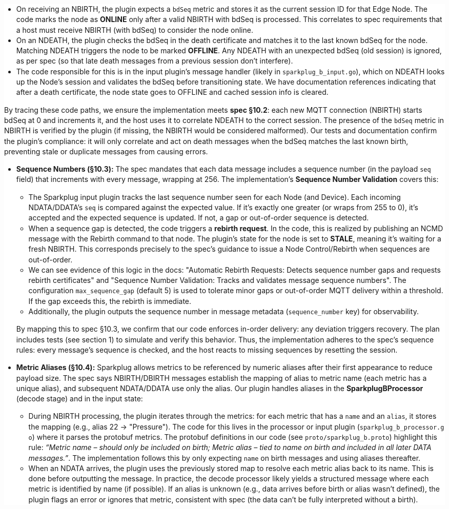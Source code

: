   * On receiving an NBIRTH, the plugin expects a `bdSeq` metric and stores it as the current session ID for that Edge Node. The code marks the node as **ONLINE** only after a valid NBIRTH with bdSeq is processed. This correlates to spec requirements that a host must receive NBIRTH (with bdSeq) to consider the node online.
  * On an NDEATH, the plugin checks the bdSeq in the death certificate and matches it to the last known bdSeq for the node. Matching NDEATH triggers the node to be marked **OFFLINE**. Any NDEATH with an unexpected bdSeq (old session) is ignored, as per spec (so that late death messages from a previous session don’t interfere).
  * The code responsible for this is in the input plugin’s message handler (likely in `sparkplug_b_input.go`), which on NDEATH looks up the Node’s session and validates the bdSeq before transitioning state. We have documentation references indicating that after a death certificate, the node state goes to OFFLINE and cached session info is cleared.

  By tracing these code paths, we ensure the implementation meets **spec §10.2**: each new MQTT connection (NBIRTH) starts bdSeq at 0 and increments it, and the host uses it to correlate NDEATH to the correct session. The presence of the `bdSeq` metric in NBIRTH is verified by the plugin (if missing, the NBIRTH would be considered malformed). Our tests and documentation confirm the plugin’s compliance: it will only correlate and act on death messages when the bdSeq matches the last known birth, preventing stale or duplicate messages from causing errors.

* **Sequence Numbers (§10.3):** The spec mandates that each data message includes a sequence number (in the payload `seq` field) that increments with every message, wrapping at 256. The implementation’s **Sequence Number Validation** covers this:

  * The Sparkplug input plugin tracks the last sequence number seen for each Node (and Device). Each incoming NDATA/DDATA’s `seq` is compared against the expected value. If it’s exactly one greater (or wraps from 255 to 0), it’s accepted and the expected sequence is updated. If not, a gap or out-of-order sequence is detected.
  * When a sequence gap is detected, the code triggers a **rebirth request**. In the code, this is realized by publishing an NCMD message with the Rebirth command to that node. The plugin’s state for the node is set to **STALE**, meaning it’s waiting for a fresh NBIRTH. This corresponds precisely to the spec’s guidance to issue a Node Control/Rebirth when sequences are out-of-order.
  * We can see evidence of this logic in the docs: "Automatic Rebirth Requests: Detects sequence number gaps and requests rebirth certificates" and "Sequence Number Validation: Tracks and validates message sequence numbers". The configuration `max_sequence_gap` (default 5) is used to tolerate minor gaps or out-of-order MQTT delivery within a threshold. If the gap exceeds this, the rebirth is immediate.
  * Additionally, the plugin outputs the sequence number in message metadata (`sequence_number` key) for observability.

  By mapping this to spec §10.3, we confirm that our code enforces in-order delivery: any deviation triggers recovery. The plan includes tests (see section 1) to simulate and verify this behavior. Thus, the implementation adheres to the spec’s sequence rules: every message’s sequence is checked, and the host reacts to missing sequences by resetting the session.

* **Metric Aliases (§10.4):** Sparkplug allows metrics to be referenced by numeric aliases after their first appearance to reduce payload size. The spec says NBIRTH/DBIRTH messages establish the mapping of alias to metric name (each metric has a unique alias), and subsequent NDATA/DDATA use only the alias. Our plugin handles aliases in the **SparkplugBProcessor** (decode stage) and in the input state:

  * During NBIRTH processing, the plugin iterates through the metrics: for each metric that has a `name` and an `alias`, it stores the mapping (e.g., alias 22 → "Pressure"). The code for this lives in the processor or input plugin (`sparkplug_b_processor.go`) where it parses the protobuf metrics. The protobuf definitions in our code (see `proto/sparkplug_b.proto`) highlight this rule: *“Metric name – should only be included on birth; Metric alias – tied to name on birth and included in all later DATA messages.”*. The implementation follows this by only expecting `name` on birth messages and using aliases thereafter.
  * When an NDATA arrives, the plugin uses the previously stored map to resolve each metric alias back to its name. This is done before outputting the message. In practice, the decode processor likely yields a structured message where each metric is identified by name (if possible). If an alias is unknown (e.g., data arrives before birth or alias wasn’t defined), the plugin flags an error or ignores that metric, consistent with spec (the data can’t be fully interpreted without a birth).
